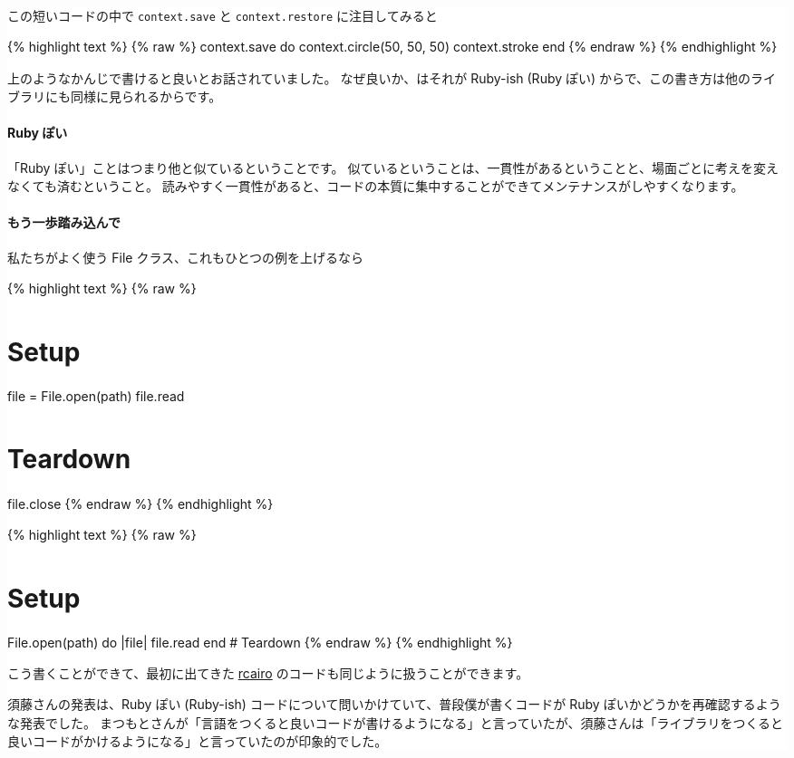 
この短いコードの中で `context.save` と `context.restore` に注目してみると

{% highlight text %}
{% raw %}
 context.save do
   context.circle(50, 50, 50)
   context.stroke
 end
{% endraw %}
{% endhighlight %}


上のようなかんじで書けると良いとお話されていました。
なぜ良いか、はそれが Ruby-ish (Ruby ぽい) からで、この書き方は他のライブラリにも同様に見られるからです。

#### Ruby ぽい

「Ruby ぽい」ことはつまり他と似ているということです。
似ているということは、一貫性があるということと、場面ごとに考えを変えなくても済むということ。
読みやすく一貫性があると、コードの本質に集中することができてメンテナンスがしやすくなります。

#### もう一歩踏み込んで

私たちがよく使う File クラス、これもひとつの例を上げるなら

{% highlight text %}
{% raw %}
 # Setup
 file = File.open(path)
 file.read
 # Teardown
 file.close
{% endraw %}
{% endhighlight %}


{% highlight text %}
{% raw %}
 # Setup
 File.open(path) do |file|
   file.read
 end # Teardown
{% endraw %}
{% endhighlight %}


こう書くことができて、最初に出てきた [rcairo](https://github.com/rcairo/rcairo) のコードも同じように扱うことができます。

須藤さんの発表は、Ruby ぽい (Ruby-ish) コードについて問いかけていて、普段僕が書くコードが Ruby ぽいかどうかを再確認するような発表でした。
まつもとさんが「言語をつくると良いコードが書けるようになる」と言っていたが、須藤さんは「ライブラリをつくると良いコードがかけるようになる」と言っていたのが印象的でした。
